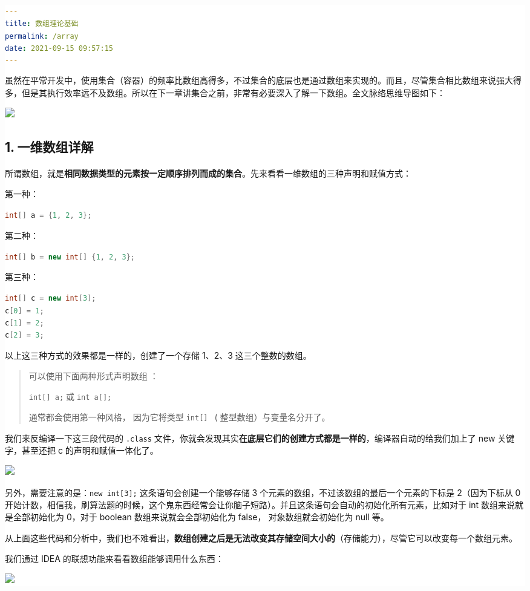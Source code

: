 ```yaml
---
title: 数组理论基础
permalink: /array
date: 2021-09-15 09:57:15
---
```


虽然在平常开发中，使用集合（容器）的频率比数组高得多，不过集合的底层也是通过数组来实现的。而且，尽管集合相比数组来说强大得多，但是其执行效率远不及数组。所以在下一章讲集合之前，非常有必要深入了解一下数组。全文脉络思维导图如下：

![](https://gitee.com/veal98/images/raw/master/img/20210224154035.png)

## 1. 一维数组详解

所谓数组，就是**相同数据类型的元素按一定顺序排列而成的集合**。先来看看一维数组的三种声明和赋值方式：

第一种：

```java
int[] a = {1, 2, 3};
```

第二种：

```java
int[] b = new int[] {1, 2, 3};
```

第三种：

```java
int[] c = new int[3];
c[0] = 1;
c[1] = 2;
c[2] = 3;
```

以上这三种方式的效果都是一样的，创建了一个存储 1、2、3 这三个整数的数组。

> 可以使用下面两种形式声明数组 ：
>
> `int[] a;` 或  `int a[];` 
>
> 通常都会使用第一种风格， 因为它将类型 `int[] ` ( 整型数组）与变量名分开了。

我们来反编译一下这三段代码的 `.class` 文件，你就会发现其实**在底层它们的创建方式都是一样的**，编译器自动的给我们加上了 new 关键字，甚至还把 c 的声明和赋值一体化了。

![](https://gitee.com/veal98/images/raw/master/img/20210222212639.png)

另外，需要注意的是：`new int[3];` 这条语句会创建一个能够存储 3 个元素的数组，不过该数组的最后一个元素的下标是 2（因为下标从 0 开始计数，相信我，刷算法题的时候，这个鬼东西经常会让你脑子短路）。并且这条语句会自动的初始化所有元素，比如对于 int 数组来说就是全部初始化为 0，对于 boolean 数组来说就会全部初始化为 false， 对象数组就会初始化为 null 等。

从上面这些代码和分析中，我们也不难看出，**数组创建之后是无法改变其存储空间大小的**（存储能力），尽管它可以改变每一个数组元素。

我们通过 IDEA 的联想功能来看看数组能够调用什么东西：

![](https://gitee.com/veal98/images/raw/master/img/20210222204027.png)
